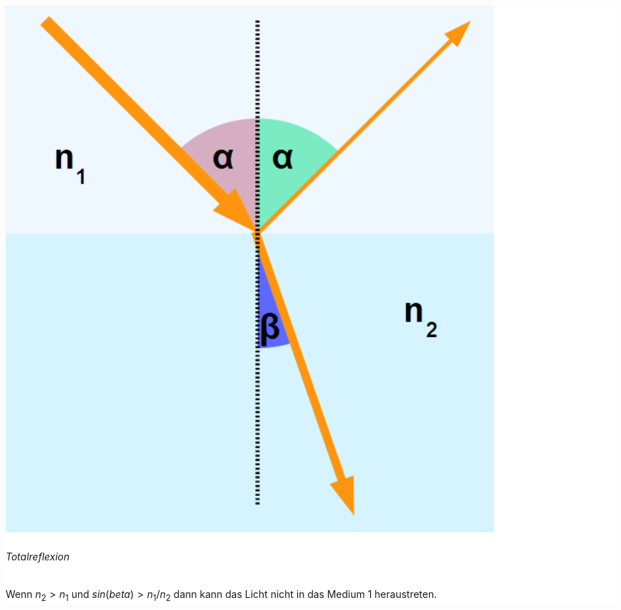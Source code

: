 ![|200x0](assets/Pasted%20image%2020241231152053.png)

###### Totalreflexion
Wenn $n_2 > n_1$ und $sin(beta) > n_1 / n_2$ dann kann das Licht nicht in das Medium 1 heraustreten.
